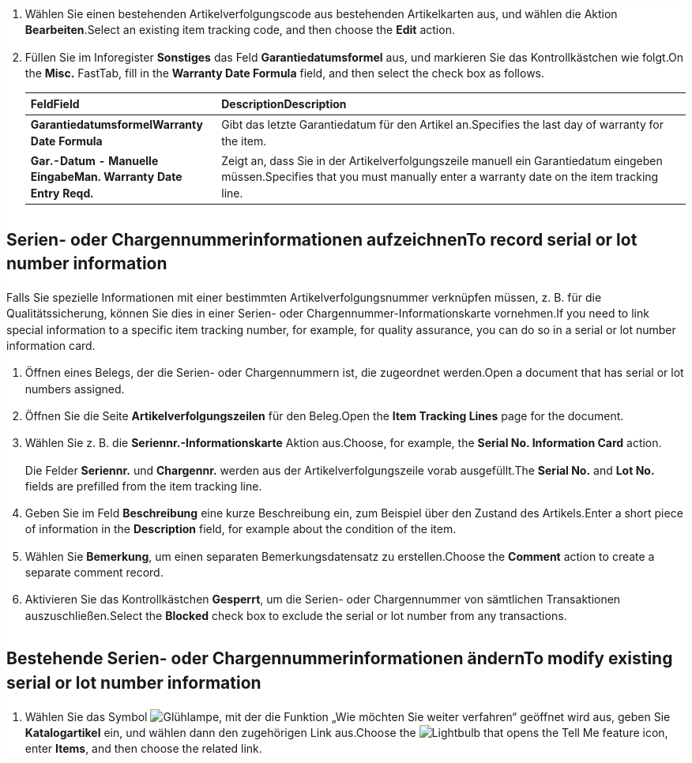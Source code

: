 1. <span data-ttu-id="4d46f-172">Wählen Sie einen bestehenden Artikelverfolgungscode aus bestehenden Artikelkarten aus, und wählen die Aktion **Bearbeiten**.</span><span class="sxs-lookup"><span data-stu-id="4d46f-172">Select an existing item tracking code, and then choose the **Edit** action.</span></span>  
2.  <span data-ttu-id="4d46f-173">Füllen Sie im Inforegister **Sonstiges** das Feld **Garantiedatumsformel** aus, und markieren Sie das Kontrollkästchen wie folgt.</span><span class="sxs-lookup"><span data-stu-id="4d46f-173">On the **Misc.** FastTab, fill in the **Warranty Date Formula** field, and then select the check box as follows.</span></span>  

    |<span data-ttu-id="4d46f-174">Feld</span><span class="sxs-lookup"><span data-stu-id="4d46f-174">Field</span></span>|<span data-ttu-id="4d46f-175">Description</span><span class="sxs-lookup"><span data-stu-id="4d46f-175">Description</span></span>|  
    |---------------------------------|---------------------------------------|  
    |<span data-ttu-id="4d46f-176">**Garantiedatumsformel**</span><span class="sxs-lookup"><span data-stu-id="4d46f-176">**Warranty Date Formula**</span></span>|<span data-ttu-id="4d46f-177">Gibt das letzte Garantiedatum für den Artikel an.</span><span class="sxs-lookup"><span data-stu-id="4d46f-177">Specifies the last day of warranty for the item.</span></span>|  
    |<span data-ttu-id="4d46f-178">**Gar.-Datum - Manuelle Eingabe**</span><span class="sxs-lookup"><span data-stu-id="4d46f-178">**Man. Warranty Date Entry Reqd.**</span></span>|<span data-ttu-id="4d46f-179">Zeigt an, dass Sie in der Artikelverfolgungszeile manuell ein Garantiedatum eingeben müssen.</span><span class="sxs-lookup"><span data-stu-id="4d46f-179">Specifies that you must manually enter a warranty date on the item tracking line.</span></span>|  

## <a name="to-record-serial-or-lot-number-information"></a><span data-ttu-id="4d46f-180">Serien- oder Chargennummerinformationen aufzeichnen</span><span class="sxs-lookup"><span data-stu-id="4d46f-180">To record serial or lot number information</span></span>  
<span data-ttu-id="4d46f-181">Falls Sie spezielle Informationen mit einer bestimmten Artikelverfolgungsnummer verknüpfen müssen, z. B. für die Qualitätssicherung, können Sie dies in einer Serien- oder Chargennummer-Informationskarte vornehmen.</span><span class="sxs-lookup"><span data-stu-id="4d46f-181">If you need to link special information to a specific item tracking number, for example, for quality assurance, you can do so in a serial or lot number information card.</span></span>

1. <span data-ttu-id="4d46f-182">Öffnen eines Belegs, der die Serien- oder Chargennummern ist, die zugeordnet werden.</span><span class="sxs-lookup"><span data-stu-id="4d46f-182">Open a document that has serial or lot numbers assigned.</span></span>
2. <span data-ttu-id="4d46f-183">Öffnen Sie die Seite **Artikelverfolgungszeilen** für den Beleg.</span><span class="sxs-lookup"><span data-stu-id="4d46f-183">Open the **Item Tracking Lines** page for the document.</span></span>
3. <span data-ttu-id="4d46f-184">Wählen Sie z. B. die **Seriennr.-Informationskarte** Aktion aus.</span><span class="sxs-lookup"><span data-stu-id="4d46f-184">Choose, for example, the **Serial No. Information Card** action.</span></span>  

    <span data-ttu-id="4d46f-185">Die Felder **Seriennr.** und **Chargennr.** werden aus der Artikelverfolgungszeile vorab ausgefüllt.</span><span class="sxs-lookup"><span data-stu-id="4d46f-185">The **Serial No.** and **Lot No.** fields are prefilled from the item tracking line.</span></span>  
4. <span data-ttu-id="4d46f-186">Geben Sie im Feld **Beschreibung** eine kurze Beschreibung ein, zum Beispiel über den Zustand des Artikels.</span><span class="sxs-lookup"><span data-stu-id="4d46f-186">Enter a short piece of information in the **Description** field, for example about the condition of the item.</span></span>  
5. <span data-ttu-id="4d46f-187">Wählen Sie  **Bemerkung**, um einen separaten Bemerkungsdatensatz zu erstellen.</span><span class="sxs-lookup"><span data-stu-id="4d46f-187">Choose the **Comment** action to create a separate comment record.</span></span>  
6. <span data-ttu-id="4d46f-188">Aktivieren Sie das Kontrollkästchen **Gesperrt**, um die Serien- oder Chargennummer von sämtlichen Transaktionen auszuschließen.</span><span class="sxs-lookup"><span data-stu-id="4d46f-188">Select the **Blocked** check box to exclude the serial or lot number from any transactions.</span></span>  

## <a name="to-modify-existing-serial-or-lot-number-information"></a><span data-ttu-id="4d46f-189">Bestehende Serien- oder Chargennummerinformationen ändern</span><span class="sxs-lookup"><span data-stu-id="4d46f-189">To modify existing serial or lot number information</span></span>  
1. <span data-ttu-id="4d46f-190">Wählen Sie das Symbol ![Glühlampe, mit der die Funktion „Wie möchten Sie weiter verfahren“ geöffnet wird](media/ui-search/search_small.png "Wie möchten Sie weiter verfahren?") aus, geben Sie **Katalogartikel** ein, und wählen dann den zugehörigen Link aus.</span><span class="sxs-lookup"><span data-stu-id="4d46f-190">Choose the ![Lightbulb that opens the Tell Me feature](media/ui-search/search_small.png "Tell me what you want to do") icon, enter **Items**, and then choose the related link.</span></span>  